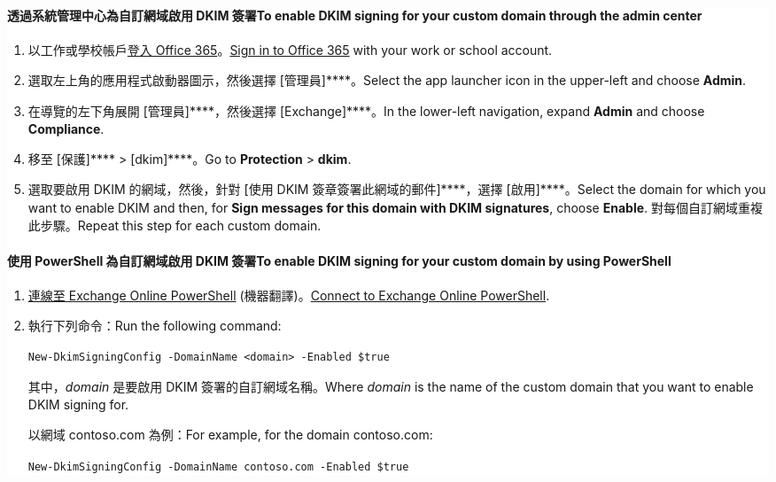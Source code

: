 #### <a name="to-enable-dkim-signing-for-your-custom-domain-through-the-admin-center"></a><span data-ttu-id="cedf2-178">透過系統管理中心為自訂網域啟用 DKIM 簽署</span><span class="sxs-lookup"><span data-stu-id="cedf2-178">To enable DKIM signing for your custom domain through the admin center</span></span>

1. <span data-ttu-id="cedf2-179">以工作或學校帳戶[登入 Office 365](https://support.office.microsoft.com/article/e9eb7d51-5430-4929-91ab-6157c5a050b4)。</span><span class="sxs-lookup"><span data-stu-id="cedf2-179">[Sign in to Office 365](https://support.office.microsoft.com/article/e9eb7d51-5430-4929-91ab-6157c5a050b4) with your work or school account.</span></span> 
    
2. <span data-ttu-id="cedf2-180">選取左上角的應用程式啟動器圖示，然後選擇 [管理員]\*\*\*\*。</span><span class="sxs-lookup"><span data-stu-id="cedf2-180">Select the app launcher icon in the upper-left and choose **Admin**.</span></span>
    
3. <span data-ttu-id="cedf2-181">在導覽的左下角展開 [管理員]\*\*\*\*，然後選擇 [Exchange]\*\*\*\*。</span><span class="sxs-lookup"><span data-stu-id="cedf2-181">In the lower-left navigation, expand **Admin** and choose **Compliance**.</span></span>
    
4. <span data-ttu-id="cedf2-182">移至 [保護]\*\*\*\* \> [dkim]\*\*\*\*。</span><span class="sxs-lookup"><span data-stu-id="cedf2-182">Go to **Protection** \> **dkim**.</span></span>
    
5. <span data-ttu-id="cedf2-183">選取要啟用 DKIM 的網域，然後，針對 [使用 DKIM 簽章簽署此網域的郵件]\*\*\*\*，選擇 [啟用]\*\*\*\*。</span><span class="sxs-lookup"><span data-stu-id="cedf2-183">Select the domain for which you want to enable DKIM and then, for **Sign messages for this domain with DKIM signatures**, choose **Enable**.</span></span> <span data-ttu-id="cedf2-184">對每個自訂網域重複此步驟。</span><span class="sxs-lookup"><span data-stu-id="cedf2-184">Repeat this step for each custom domain.</span></span>
    
#### <a name="to-enable-dkim-signing-for-your-custom-domain-by-using-powershell"></a><span data-ttu-id="cedf2-185">使用 PowerShell 為自訂網域啟用 DKIM 簽署</span><span class="sxs-lookup"><span data-stu-id="cedf2-185">To enable DKIM signing for your custom domain by using PowerShell</span></span>

1. <span data-ttu-id="cedf2-186">[連線至 Exchange Online PowerShell](https://technet.microsoft.com/library/jj984289.aspx) (機器翻譯)。</span><span class="sxs-lookup"><span data-stu-id="cedf2-186">[Connect to Exchange Online PowerShell](https://technet.microsoft.com/library/jj984289.aspx).</span></span>
    
2. <span data-ttu-id="cedf2-187">執行下列命令：</span><span class="sxs-lookup"><span data-stu-id="cedf2-187">Run the following command:</span></span>
    
    ```
    New-DkimSigningConfig -DomainName <domain> -Enabled $true
    ```

   <span data-ttu-id="cedf2-188">其中，_domain_ 是要啟用 DKIM 簽署的自訂網域名稱。</span><span class="sxs-lookup"><span data-stu-id="cedf2-188">Where _domain_ is the name of the custom domain that you want to enable DKIM signing for.</span></span> 
    
   <span data-ttu-id="cedf2-189">以網域 contoso.com 為例：</span><span class="sxs-lookup"><span data-stu-id="cedf2-189">For example, for the domain contoso.com:</span></span>
    
    ```
    New-DkimSigningConfig -DomainName contoso.com -Enabled $true
    ```
